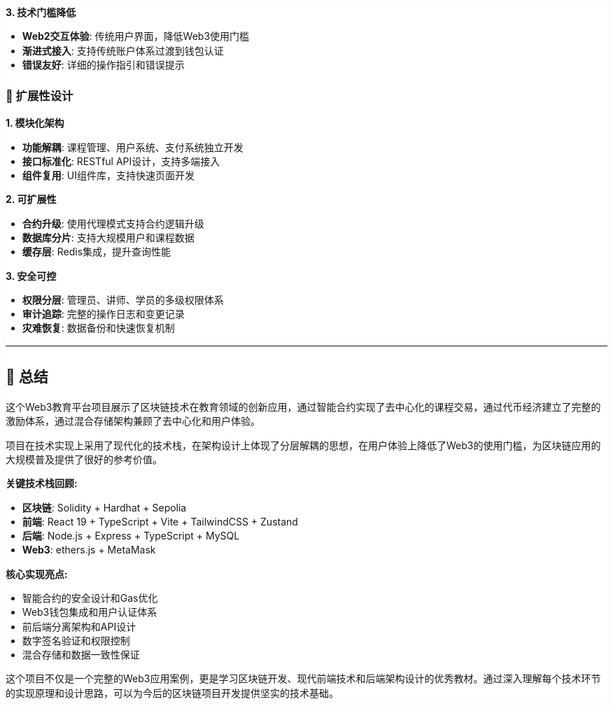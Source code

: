 **3. 技术门槛降低**
- **Web2交互体验**: 传统用户界面，降低Web3使用门槛
- **渐进式接入**: 支持传统账户体系过渡到钱包认证
- **错误友好**: 详细的操作指引和错误提示

### 🔧 扩展性设计

**1. 模块化架构**
- **功能解耦**: 课程管理、用户系统、支付系统独立开发
- **接口标准化**: RESTful API设计，支持多端接入
- **组件复用**: UI组件库，支持快速页面开发

**2. 可扩展性**
- **合约升级**: 使用代理模式支持合约逻辑升级
- **数据库分片**: 支持大规模用户和课程数据
- **缓存层**: Redis集成，提升查询性能

**3. 安全可控**
- **权限分层**: 管理员、讲师、学员的多级权限体系  
- **审计追踪**: 完整的操作日志和变更记录
- **灾难恢复**: 数据备份和快速恢复机制

---

## 📖 总结

这个Web3教育平台项目展示了区块链技术在教育领域的创新应用，通过智能合约实现了去中心化的课程交易，通过代币经济建立了完整的激励体系，通过混合存储架构兼顾了去中心化和用户体验。

项目在技术实现上采用了现代化的技术栈，在架构设计上体现了分层解耦的思想，在用户体验上降低了Web3的使用门槛，为区块链应用的大规模普及提供了很好的参考价值。

**关键技术栈回顾:**
- **区块链**: Solidity + Hardhat + Sepolia
- **前端**: React 19 + TypeScript + Vite + TailwindCSS + Zustand
- **后端**: Node.js + Express + TypeScript + MySQL
- **Web3**: ethers.js + MetaMask

**核心实现亮点:**
- 智能合约的安全设计和Gas优化
- Web3钱包集成和用户认证体系
- 前后端分离架构和API设计
- 数字签名验证和权限控制
- 混合存储和数据一致性保证

这个项目不仅是一个完整的Web3应用案例，更是学习区块链开发、现代前端技术和后端架构设计的优秀教材。通过深入理解每个技术环节的实现原理和设计思路，可以为今后的区块链项目开发提供坚实的技术基础。